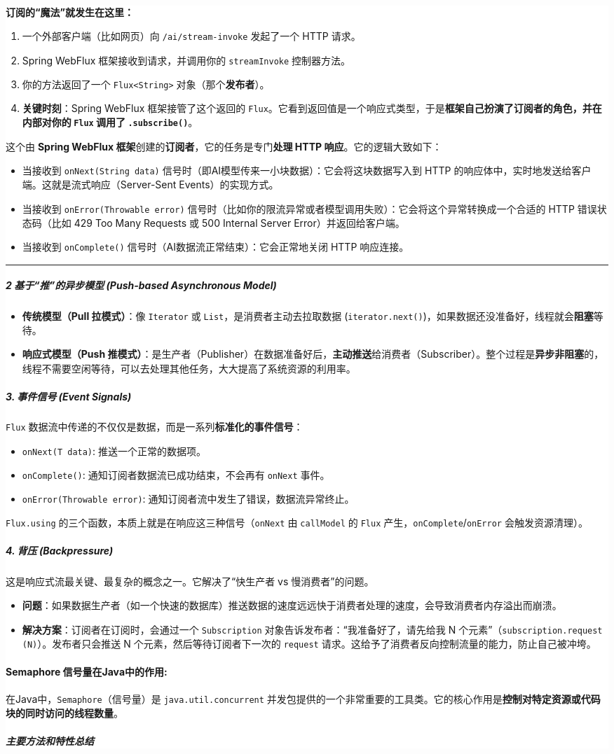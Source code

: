 **订阅的“魔法”就发生在这里：**

1. 一个外部客户端（比如网页）向 `/ai/stream-invoke` 发起了一个 HTTP 请求。
    
2. Spring WebFlux 框架接收到请求，并调用你的 `streamInvoke` 控制器方法。
    
3. 你的方法返回了一个 `Flux<String>` 对象（那个**发布者**）。
    
4. **关键时刻**：Spring WebFlux 框架接管了这个返回的 `Flux`。它看到返回值是一个响应式类型，于是**框架自己扮演了订阅者的角色，并在内部对你的 `Flux` 调用了 `.subscribe()`**。
    

这个由 **Spring WebFlux 框架**创建的**订阅者**，它的任务是专门**处理 HTTP 响应**。它的逻辑大致如下：

- 当接收到 `onNext(String data)` 信号时（即AI模型传来一小块数据）：它会将这块数据写入到 HTTP 的响应体中，实时地发送给客户端。这就是流式响应（Server-Sent Events）的实现方式。
    
- 当接收到 `onError(Throwable error)` 信号时（比如你的限流异常或者模型调用失败）：它会将这个异常转换成一个合适的 HTTP 错误状态码（比如 429 Too Many Requests 或 500 Internal Server Error）并返回给客户端。
    
- 当接收到 `onComplete()` 信号时（AI数据流正常结束）：它会正常地关闭 HTTP 响应连接。
---

##### 2 基于“推”的异步模型 (Push-based Asynchronous Model)

- **传统模型（Pull 拉模式）**：像 `Iterator` 或 `List`，是消费者主动去拉取数据 (`iterator.next()`)，如果数据还没准备好，线程就会**阻塞**等待。
    
- **响应式模型（Push 推模式）**：是生产者（Publisher）在数据准备好后，**主动推送**给消费者（Subscriber）。整个过程是**异步非阻塞**的，线程不需要空闲等待，可以去处理其他任务，大大提高了系统资源的利用率。

##### 3. 事件信号 (Event Signals)

`Flux` 数据流中传递的不仅仅是数据，而是一系列**标准化的事件信号**：

- `onNext(T data)`: 推送一个正常的数据项。
    
- `onComplete()`: 通知订阅者数据流已成功结束，不会再有 `onNext` 事件。
    
- `onError(Throwable error)`: 通知订阅者流中发生了错误，数据流异常终止。
    

`Flux.using` 的三个函数，本质上就是在响应这三种信号（`onNext` 由 `callModel` 的 `Flux` 产生，`onComplete`/`onError` 会触发资源清理）。

##### 4. 背压 (Backpressure)

这是响应式流最关键、最复杂的概念之一。它解决了“快生产者 vs 慢消费者”的问题。

- **问题**：如果数据生产者（如一个快速的数据库）推送数据的速度远远快于消费者处理的速度，会导致消费者内存溢出而崩溃。
    
- **解决方案**：订阅者在订阅时，会通过一个 `Subscription` 对象告诉发布者：“我准备好了，请先给我 N 个元素”（`subscription.request(N)`）。发布者只会推送 N 个元素，然后等待订阅者下一次的 `request` 请求。这给予了消费者反向控制流量的能力，防止自己被冲垮。







#### **Semaphore 信号量在Java中的作用:**
 
 在Java中，`Semaphore`（信号量）是 `java.util.concurrent` 并发包提供的一个非常重要的工具类。它的核心作用是**控制对特定资源或代码块的同时访问的线程数量**。
##### 主要方法和特性总结

